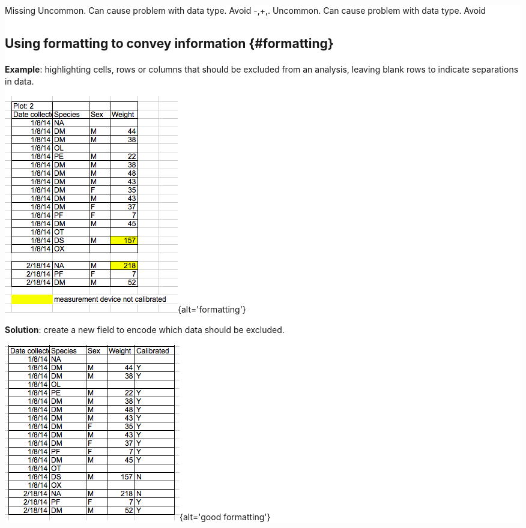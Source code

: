 </tr>
<tr>
	<td> Missing </td>
	<td> Uncommon. Can cause problem with data type. </td>
	<td>  </td>
	<td> Avoid </td>
</tr>
<tr>
	<td> -,+,. </td>
	<td> Uncommon. Can cause problem with data type. </td>
	<td>  </td>
	<td> Avoid </td>
</tr>
</table>

## Using formatting to convey information {#formatting}

**Example**: highlighting cells, rows or columns that should be excluded from an analysis, leaving blank rows to indicate separations in data.

![](fig/formatting.png){alt='formatting'}

**Solution**: create a new field to encode which data should be excluded.

![](fig/good_formatting.png){alt='good formatting'}
